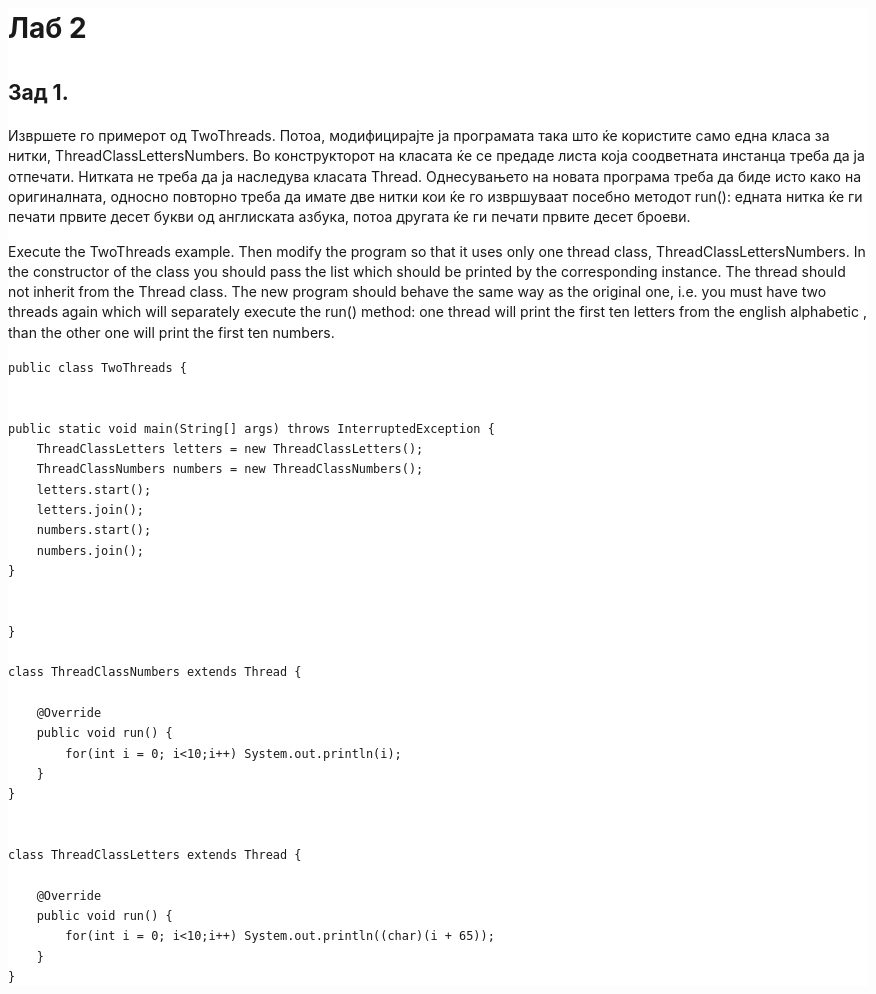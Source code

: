 # Лаб 2
## Зад 1.
Извршете го примерот од TwoThreads. Потоа, модифицирајте ја програмата така што ќе користите само една класа за нитки, ThreadClassLettersNumbers. Во конструкторот на класата ќе се предадe листа која соодветната инстанца треба да ја отпечати. Нитката не треба да ја наследува класата Thread. Однесувањето на новата програма треба да биде исто како на оригиналната, односно повторно треба да имате две нитки кои ќе го извршуваат посебно методот run(): едната нитка ќе ги печати првите десет букви од англиската азбука, потоа другата ќе ги печати првите десет броеви.


Execute the TwoThreads example. Then modify the program so that it uses only one thread class, ThreadClassLettersNumbers. In the constructor of the class you should pass the list which should be printed by the corresponding instance. The thread should not inherit from the Thread class. The new program should behave the same way as the original one, i.e. you must have two threads again which will separately execute the run() method: one thread will print the first ten letters from the english alphabetic , than the other one will print the first ten numbers.

```
public class TwoThreads {


public static void main(String[] args) throws InterruptedException {
    ThreadClassLetters letters = new ThreadClassLetters();
    ThreadClassNumbers numbers = new ThreadClassNumbers();
    letters.start();
    letters.join();
    numbers.start();
    numbers.join();
}


}

class ThreadClassNumbers extends Thread {

    @Override
    public void run() {
        for(int i = 0; i<10;i++) System.out.println(i);
    }
}


class ThreadClassLetters extends Thread {

    @Override
    public void run() {
        for(int i = 0; i<10;i++) System.out.println((char)(i + 65));
    }
}
```
